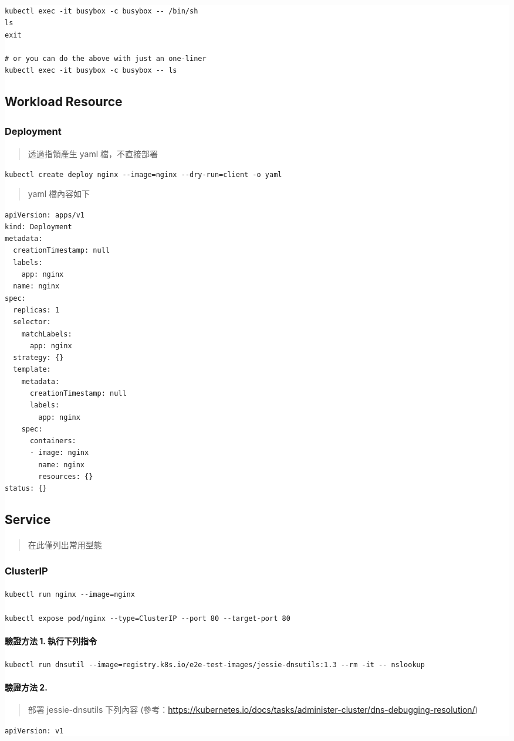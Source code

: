 ```gherkin=
kubectl exec -it busybox -c busybox -- /bin/sh
ls
exit

# or you can do the above with just an one-liner
kubectl exec -it busybox -c busybox -- ls

```
## Workload Resource
### Deployment
> 透過指領產生 yaml 檔，不直接部署
```gherkin=
kubectl create deploy nginx --image=nginx --dry-run=client -o yaml
```
> yaml 檔內容如下
```
apiVersion: apps/v1
kind: Deployment
metadata:
  creationTimestamp: null
  labels:
    app: nginx
  name: nginx
spec:
  replicas: 1
  selector:
    matchLabels:
      app: nginx
  strategy: {}
  template:
    metadata:
      creationTimestamp: null
      labels:
        app: nginx
    spec:
      containers:
      - image: nginx
        name: nginx
        resources: {}
status: {}
```

## Service
> 在此僅列出常用型態

### ClusterIP
```gherkin=
kubectl run nginx --image=nginx

kubectl expose pod/nginx --type=ClusterIP --port 80 --target-port 80 
```
#### 驗證方法 1. 執行下列指令
```gherkin=
kubectl run dnsutil --image=registry.k8s.io/e2e-test-images/jessie-dnsutils:1.3 --rm -it -- nslookup
```
#### 驗證方法 2.
> 部署 jessie-dnsutils 下列內容 (參考：https://kubernetes.io/docs/tasks/administer-cluster/dns-debugging-resolution/)
```gherkin=
apiVersion: v1
```